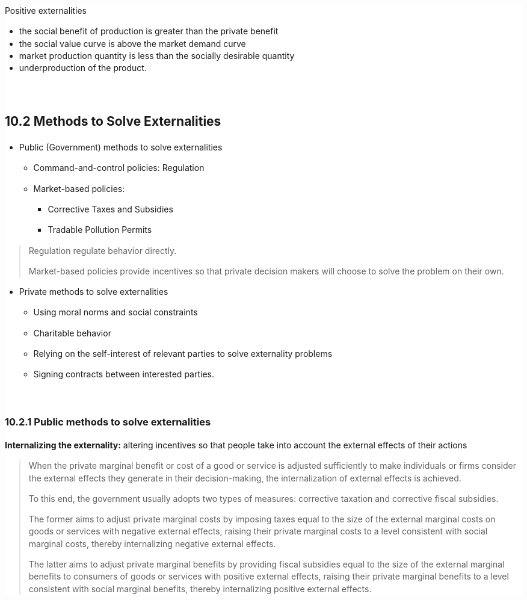 Positive externalities 

+ the social benefit of production is greater than the private benefit
+ the social value curve is above the market demand curve
+ market production quantity is less than the socially desirable quantity
+ underproduction of the product.

$~$

## 10.2 Methods to Solve Externalities

+ Public (Government) methods to solve externalities

  + Command-and-control policies: Regulation

  + Market-based policies:
    + Corrective Taxes and Subsidies

    + Tradable Pollution Permits

> Regulation regulate behavior directly.
>
> Market-based policies provide incentives so that private decision makers will choose to solve the problem on their own.

+ Private methods to solve externalities

  + Using moral norms and social constraints

  + Charitable behavior

  + Relying on the self-interest of relevant parties to solve externality problems

  + Signing contracts between interested parties.

$~$

### 10.2.1 Public methods to solve externalities

**Internalizing the externality:** altering incentives so that people take into account the external effects of their actions

>When the private marginal benefit or cost of a good or service is adjusted sufficiently to make individuals or firms consider the external effects they generate in their decision-making, the internalization of external effects is achieved.
>
>To this end, the government usually adopts two types of measures: corrective taxation and corrective fiscal subsidies.
>
>The former aims to adjust private marginal costs by imposing taxes equal to the size of the external marginal costs on goods or services with negative external effects, raising their private marginal costs to a level consistent with social marginal costs, thereby internalizing negative external effects.
>
>The latter aims to adjust private marginal benefits by providing fiscal subsidies equal to the size of the external marginal benefits to consumers of goods or services with positive external effects, raising their private marginal benefits to a level consistent with social marginal benefits, thereby internalizing positive external effects.
